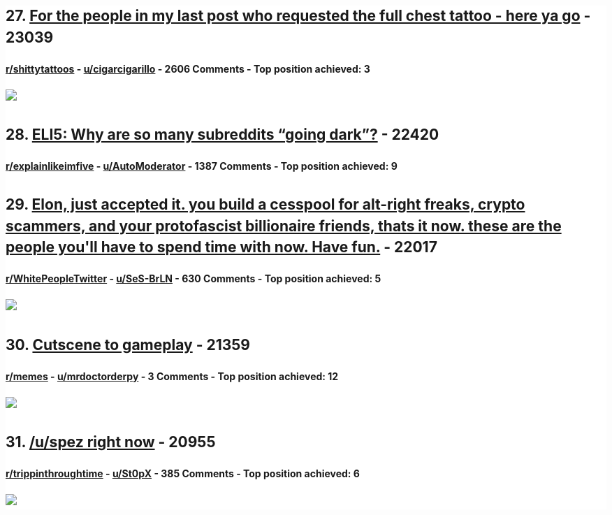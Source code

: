 ## 27. [For the people in my last post who requested the full chest tattoo - here ya go](http://reddit.com/r/shittytattoos/comments/147wjyh/for_the_people_in_my_last_post_who_requested_the/) - 23039
#### [r/shittytattoos](http://reddit.com/r/shittytattoos) - [u/cigarcigarillo](http://reddit.com/u/cigarcigarillo) - 2606 Comments - Top position achieved: 3

<a href="https://i.redd.it/m91oxrq0bn5b1.jpg"><img src="https://b.thumbs.redditmedia.com/7pMgep9ErADzuRXetPZZbSzdStYsBWGBhzzBih6Gunk.jpg"></img></a>

## 28. [ELI5: Why are so many subreddits “going dark”?](http://reddit.com/r/explainlikeimfive/comments/147b2qz/eli5_why_are_so_many_subreddits_going_dark/) - 22420
#### [r/explainlikeimfive](http://reddit.com/r/explainlikeimfive) - [u/AutoModerator](http://reddit.com/u/AutoModerator) - 1387 Comments - Top position achieved: 9

## 29. [Elon, just accepted it. you build a cesspool for alt-right freaks, crypto scammers, and your protofascist billionaire friends, thats it now. these are the people you'll have to spend time with now. Have fun.](http://reddit.com/r/WhitePeopleTwitter/comments/147mlpw/elon_just_accepted_it_you_build_a_cesspool_for/) - 22017
#### [r/WhitePeopleTwitter](http://reddit.com/r/WhitePeopleTwitter) - [u/SeS-BrLN](http://reddit.com/u/SeS-BrLN) - 630 Comments - Top position achieved: 5

<a href="https://i.redd.it/xc64b7sovk5b1.png"><img src="https://b.thumbs.redditmedia.com/EgQ-kbTYoKlq-oSJTu_q3C4aWEFXCBsuFybF8dUC0QA.jpg"></img></a>

## 30. [Cutscene to gameplay](http://reddit.com/r/memes/comments/147tkam/cutscene_to_gameplay/) - 21359
#### [r/memes](http://reddit.com/r/memes) - [u/mrdoctorderpy](http://reddit.com/u/mrdoctorderpy) - 3 Comments - Top position achieved: 12

<a href="https://i.redd.it/pcrfdmb0om5b1.gif"><img src="https://b.thumbs.redditmedia.com/z1Oqu6QiRjax-lrvAr4rNpRtWs6-B4tgHOiEmyXhvsI.jpg"></img></a>

## 31. [/u/spez right now](http://reddit.com/r/trippinthroughtime/comments/147l2fq/uspez_right_now/) - 20955
#### [r/trippinthroughtime](http://reddit.com/r/trippinthroughtime) - [u/St0pX](http://reddit.com/u/St0pX) - 385 Comments - Top position achieved: 6

<a href="https://i.imgur.com/Qnmkpea.jpg"><img src="https://a.thumbs.redditmedia.com/d5k3BGQEyihWSri42exI6nPgr5ZJwN5IQdFYfoQpmq8.jpg"></img></a>
